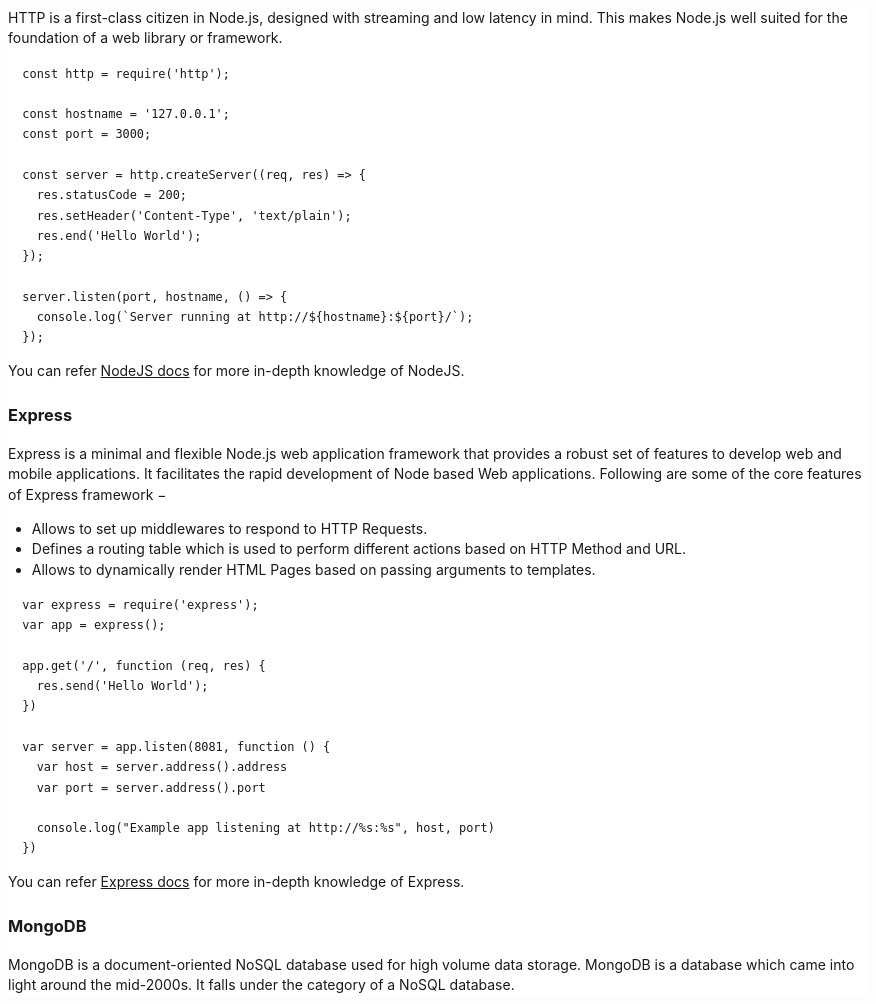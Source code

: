 HTTP is a first-class citizen in Node.js, designed with streaming and low latency in mind. This makes Node.js well suited for the foundation of a web library or framework.

```
  const http = require('http');

  const hostname = '127.0.0.1';
  const port = 3000;

  const server = http.createServer((req, res) => {
    res.statusCode = 200;
    res.setHeader('Content-Type', 'text/plain');
    res.end('Hello World');
  });

  server.listen(port, hostname, () => {
    console.log(`Server running at http://${hostname}:${port}/`);
  });
```

You can refer [NodeJS docs](https://nodejs.org/en/docs/) for more in-depth knowledge of NodeJS.

### Express

Express is a minimal and flexible Node.js web application framework that provides a robust set of features to develop web and mobile applications. It facilitates the rapid development of Node based Web applications. Following are some of the core features of Express framework −

- Allows to set up middlewares to respond to HTTP Requests.
- Defines a routing table which is used to perform different actions based on HTTP Method and URL.
- Allows to dynamically render HTML Pages based on passing arguments to templates.

```
  var express = require('express');
  var app = express();

  app.get('/', function (req, res) {
    res.send('Hello World');
  })

  var server = app.listen(8081, function () {
    var host = server.address().address
    var port = server.address().port

    console.log("Example app listening at http://%s:%s", host, port)
  })
```

You can refer [Express docs](https://expressjs.com/) for more in-depth knowledge of Express.

### MongoDB

MongoDB is a document-oriented NoSQL database used for high volume data storage. MongoDB is a database which came into light around the mid-2000s. It falls under the category of a NoSQL database.
